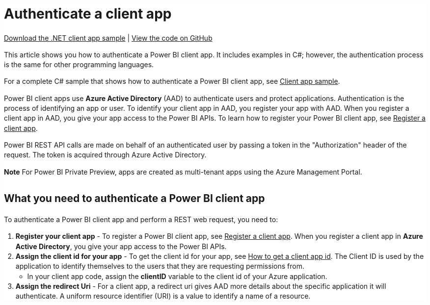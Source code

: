 <properties
   pageTitle="Authenticate a client app"
   description="Authenticate a client app"
   services="powerbi"
   documentationCenter=""
   authors="guyinacube"
   manager="mblythe"
   backup=""
   editor=""
   tags=""
   qualityFocus="no"
   qualityDate=""/>

<tags
   ms.service="powerbi"
   ms.devlang="NA"
   ms.topic="article"
   ms.tgt_pltfrm="NA"
   ms.workload="powerbi"
   ms.date="08/23/2016"
   ms.author="asaxton"/>

# Authenticate a client app

<bpt id="p1">[</bpt>Download the .NET client app sample<ept id="p1">](http://go.microsoft.com/fwlink/?LinkId=619280)</ept><ph id="ph1"> | </ph><bpt id="p2">[</bpt>View the code on GitHub<ept id="p2">](http://go.microsoft.com/fwlink/?LinkId=619429)</ept>

This article shows you how to authenticate a Power BI client app. It includes examples in C#; however, the authentication process is the same for other programming languages.

For a complete C# sample that shows how to authenticate a Power BI client app, see <bpt id="p1">[</bpt>Client app sample<ept id="p1">](https://msdn.microsoft.com/library/mt186159.aspx)</ept>.

Power BI client apps use <bpt id="p1">**</bpt>Azure Active Directory<ept id="p1">**</ept> (AAD) to authenticate users and protect applications. Authentication is the process of identifying an app or user. To identify your client app in AAD, you register your app with AAD. When you register a client app in AAD, you give your app access to the Power BI APIs. To learn how to register your Power BI client app, see <bpt id="p1">[</bpt>Register a client app<ept id="p1">](powerbi-developer-register-a-client-app.md)</ept>.

Power BI REST API calls are made on behalf of an authenticated user by passing a token in the "Authorization" header of the request. The token is acquired through Azure Active Directory.

<bpt id="p1">**</bpt>Note<ept id="p1">**</ept> For Power BI Private Preview, apps are created as multi-tenant apps using the Azure Management Portal.

<a name="What"></a>
## What you need to authenticate a Power BI client app
To authenticate a Power BI client app and perform a REST web request, you need to:

1. <bpt id="p1">**</bpt>Register your client app<ept id="p1">**</ept> - To register a Power BI client app, see <bpt id="p2">[</bpt>Register a client app<ept id="p2">](powerbi-developer-register-a-client-app.md)</ept>.   When you register a client app in <bpt id="p1">**</bpt>Azure Active Directory<ept id="p1">**</ept>, you give your app access to the Power BI APIs.
2. <bpt id="p1">**</bpt>Assign the client id for your app<ept id="p1">**</ept> - To get the client id for your app, see <bpt id="p2">[</bpt>How to get a client app id<ept id="p2">](powerbi-developer-register-a-client-app.md#clientID)</ept>. The Client ID is used by the application to identify themselves to the users that they are requesting permissions from.
    - In your client app code, assign the <bpt id="p1">**</bpt>clientID<ept id="p1">**</ept> variable to the client id of your Azure application.
3. <bpt id="p1">**</bpt>Assign the redirect Uri<ept id="p1">**</ept> - For a client app, a redirect uri gives AAD more details about the specific application it will authenticate. A uniform resource identifier (URI) is a value to identify a name of a resource.